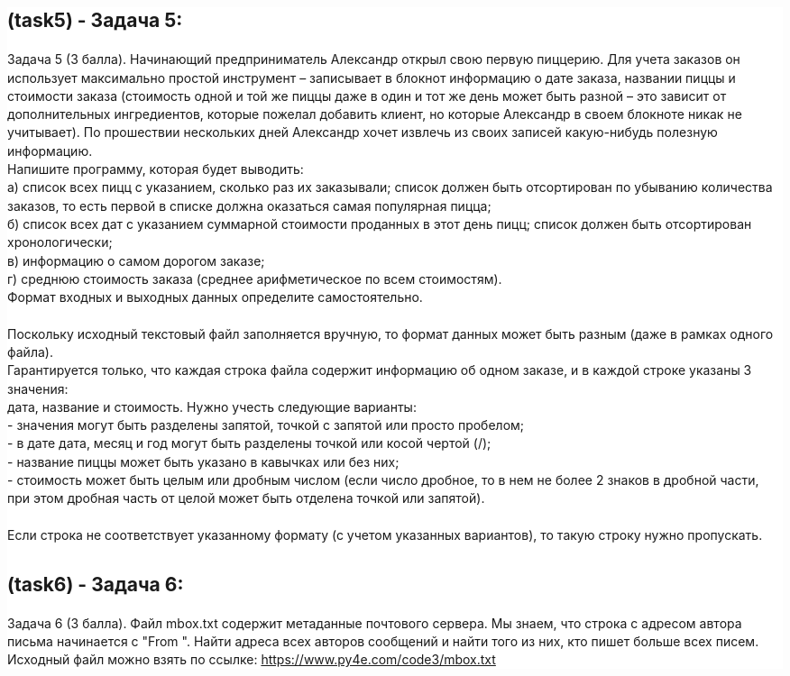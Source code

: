 ## (task5) - Задача 5:
Задача 5 (3 балла). Начинающий предприниматель Александр открыл свою первую 
пиццерию. Для учета заказов он использует максимально простой инструмент – 
записывает в блокнот информацию о дате заказа, названии пиццы и стоимости заказа 
(стоимость одной и той же пиццы даже в один и тот же день может быть разной – это 
зависит от дополнительных ингредиентов, которые пожелал добавить клиент, но которые 
Александр в своем блокноте никак не учитывает). По прошествии нескольких дней 
Александр хочет извлечь из своих записей какую-нибудь полезную информацию. 
<br />Напишите программу, которая будет выводить: 
<br />а) список всех пицц с указанием, сколько раз их заказывали; список должен быть 
отсортирован по убыванию количества заказов, то есть первой в списке должна оказаться 
самая популярная пицца; 
<br />б) список всех дат с указанием суммарной стоимости проданных в этот день пицц; 
список должен быть отсортирован хронологически; 
<br />в) информацию о самом дорогом заказе; 
<br />г) среднюю стоимость заказа (среднее арифметическое по всем стоимостям). 
<br />Формат входных и выходных данных определите самостоятельно.
<br />
<br />Поскольку исходный текстовый файл заполняется вручную, то формат данных может быть разным (даже в рамках одного файла). 
<br />Гарантируется только, что каждая строка файла содержит информацию об одном заказе, и в каждой строке указаны 3 значения: 
<br />дата, название и стоимость. Нужно учесть следующие варианты:
<br />- значения могут быть разделены запятой, точкой с запятой или просто пробелом;
<br />- в дате дата, месяц и год могут быть разделены точкой или косой чертой (/);
<br />- название пиццы может быть указано в кавычках или без них;
<br />- стоимость может быть целым или дробным числом (если число дробное, то в нем не более 2 знаков в дробной части, 
при этом дробная часть от целой может быть отделена точкой или запятой).
<br />
<br />Если строка не соответствует указанному формату (с учетом указанных вариантов), то такую строку нужно пропускать.

## (task6) - Задача 6:
Задача 6 (3 балла). Файл mbox.txt содержит метаданные почтового сервера. Мы знаем, 
что строка с адресом автора письма начинается с "From ". Найти адреса всех авторов 
сообщений и найти того из них, кто пишет больше всех писем. 
<br />Исходный файл можно взять по ссылке: https://www.py4e.com/code3/mbox.txt
